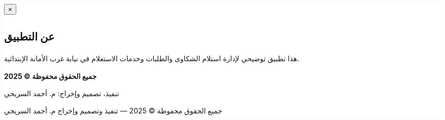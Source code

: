 
<div class="modal" id="modalAbout" aria-hidden="true">
  <div class="modal-card">
    <button class="close" data-close>&times;</button>
    <h2>عن التطبيق</h2>
    <p>هذا تطبيق توضيحي لإدارة استلام الشكاوى والطلبات وخدمات الاستعلام في نيابة غرب الأمانة الإبتدائية.</p>
    <p><strong>جميع الحقوق محفوظة &copy; 2025</strong></p>
    <p>تنفيذ، تصميم وإخراج: م. أحمد السريحي</p>
  </div>
</div>

<footer>جميع الحقوق محفوظة &copy; 2025 — تنفيذ وتصميم وإخراج م. أحمد السريحي</footer>

<script>
/* ---------- Data & helpers ---------- */
const whatsappNumber = "967782776779"; // رقم النيابة (مخفي عن المستخدم في الحقول)
const districts = {
  "صنعاء": ["معين","أزال","الوحدة","السبعين","أرحب","همدان","خولان","بني مطر","حراز","سنحان","بلاد الروس","بلاد الطعام","نهم","بني حشيش","الروضة","دار سلم","حزيز","ارتل","الصافية","الزهراوي","نقم"]
};

/* ---------- Splash / Logo upload ---------- */
const welcome = document.getElementById('welcome');
const logoUpload = document.getElementById('logoUpload');
const logoPreview = document.getElementById('logoPreview');

logoUpload.addEventListener('change', e=>{
  const f = e.target.files[0];
  if(!f) return;
  const reader = new FileReader();
  reader.onload = ev => logoPreview.src = ev.target.result;
  reader.readAsDataURL(f);
});

// Hide splash after 5 seconds
setTimeout(()=> {
  welcome.style.display='none';
  document.querySelector('header').style.display='block';
  // animate icons into place
  document.querySelectorAll('.icon').forEach((ic, idx) => {
    ic.style.animation = `fallIn .6s ease ${0.12*idx}s both`;
    ic.style.opacity = 1;
  });
}, 5000);

/* ---------- Modal open/close ---------- */
document.querySelectorAll('[data-modal]').forEach(el=>{
  el.addEventListener('click', e=>{
    e.preventDefault();
    const id = el.getAttribute('data-modal');
    const modal = document.getElementById(id);
    if(modal){
      modal.style.display='flex';
      setTimeout(()=> modal.classList.add('show'), 30);
      // if opening QR, generate it
      if(id === 'modalQR') generateQR();
    } else {
      // special-case iconNews open external page
      const href = el.getAttribute('data-href') || el.href;
      if(href) window.open(href, '_blank');
    }
  });
});
document.querySelectorAll('[data-close]').forEach(btn => {
  btn.addEventListener('click', ()=>{
    const modal = btn.closest('.modal');